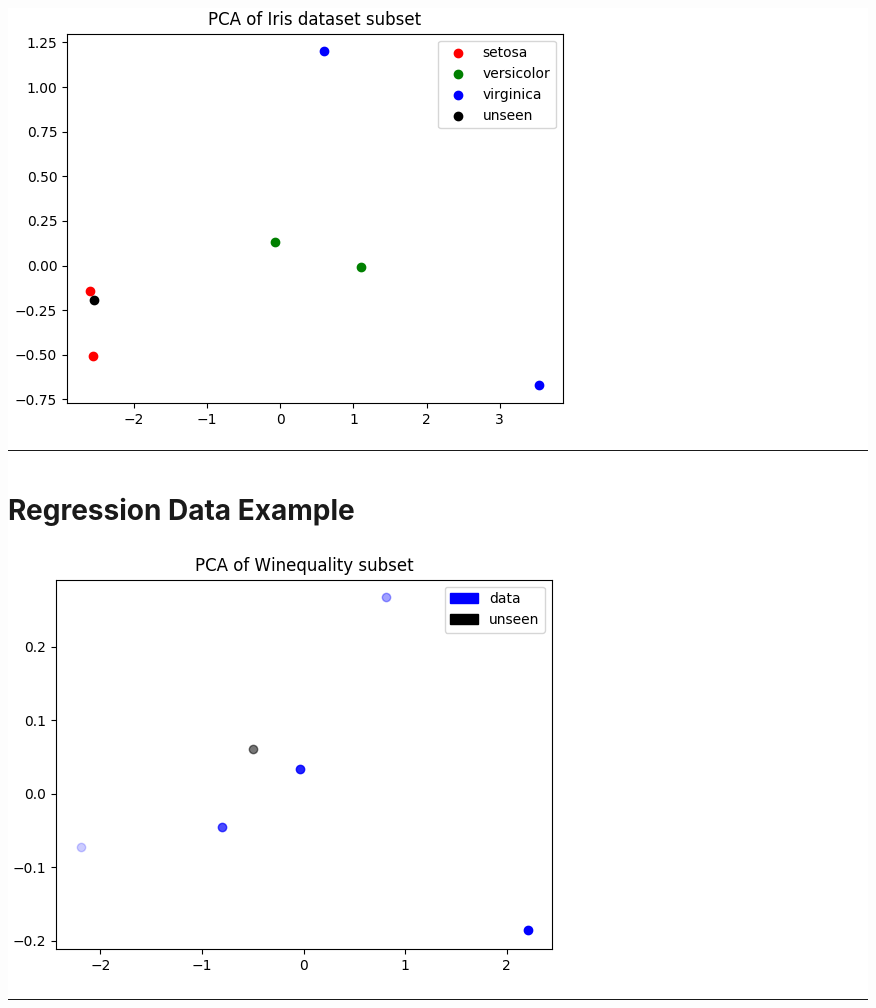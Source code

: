 ![:scale 90%](figures/knn.png)

---

# Regression Data Example

![:scale 90%](figures/knnR.png)

---